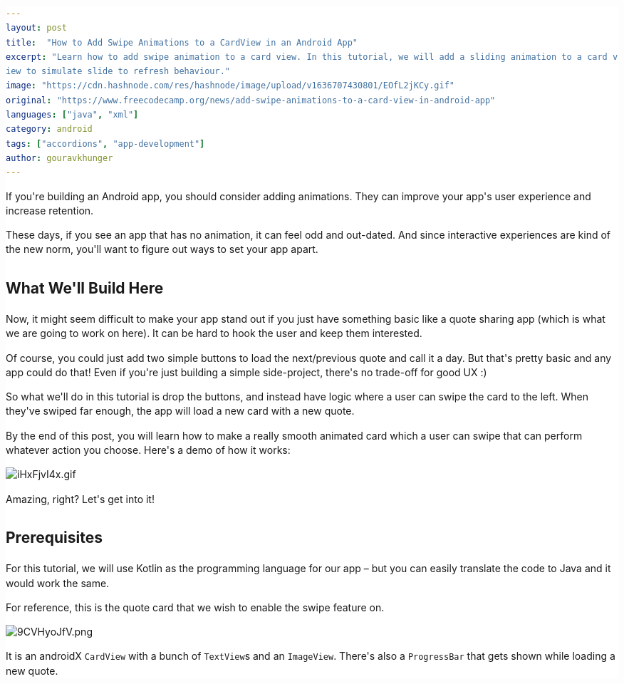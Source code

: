 ```yaml
---
layout: post
title:  "How to Add Swipe Animations to a CardView in an Android App"
excerpt: "Learn how to add swipe animation to a card view. In this tutorial, we will add a sliding animation to a card view to simulate slide to refresh behaviour."
image: "https://cdn.hashnode.com/res/hashnode/image/upload/v1636707430801/EOfL2jKCy.gif"
original: "https://www.freecodecamp.org/news/add-swipe-animations-to-a-card-view-in-android-app"
languages: ["java", "xml"]
category: android
tags: ["accordions", "app-development"]
author: gouravkhunger
---
```


If you're building an Android app, you should consider adding animations. They can improve your app's user experience and increase retention.

These days, if you see an app that has no animation, it can feel odd and out-dated. And since interactive experiences are kind of the new norm, you'll want to figure out ways to set your app apart.

## What We'll Build Here

Now, it might seem difficult to make your app stand out if you just have something basic like a quote sharing app (which is what we are going to work on here). It can be hard to hook the user and keep them interested.

Of course, you could just add two simple buttons to load the next/previous quote and call it a day. But that's pretty basic and any app could do that! Even if you're just building a simple side-project, there's no trade-off for good UX :)

So what we'll do in this tutorial is drop the buttons, and instead have logic where a user can swipe the card to the left. When they've swiped far enough, the app will load a new card with a new quote.

By the end of this post, you will learn how to make a really smooth animated card which a user can swipe that can perform whatever action you choose. Here's a demo of how it works:

![iHxFjvI4x.gif](https://cdn.hashnode.com/res/hashnode/image/upload/v1636995092206/__FOPUD4R.gif)

Amazing, right? Let's get into it!

## Prerequisites

For this tutorial, we will use Kotlin as the programming language for our app – but you can easily translate the code to Java and it would work the same.

For reference, this is the quote card that we wish to enable the swipe feature on.

![9CVHyoJfV.png](https://cdn.hashnode.com/res/hashnode/image/upload/v1636995144169/sl0mqK8IG.png)

It is an androidX `CardView` with a bunch of `TextView`s and an `ImageView`. There's also a `ProgressBar` that gets shown while loading a new quote.
